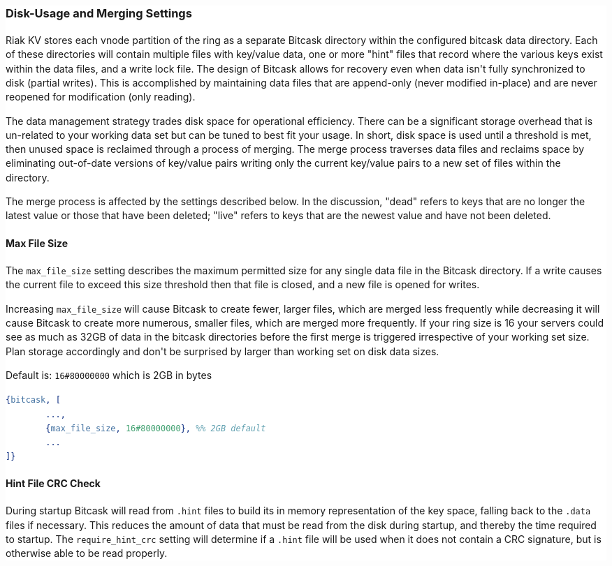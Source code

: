 ### Disk-Usage and Merging Settings

Riak KV stores each vnode partition of the ring as a separate Bitcask directory within the configured bitcask data directory. Each of these
directories will contain multiple files with key/value data, one or more
"hint" files that record where the various keys exist within the data files,
and a write lock file. The design of Bitcask allows for recovery even when
data isn't fully synchronized to disk (partial writes). This is accomplished
by maintaining data files that are append-only (never modified in-place) and
are never reopened for modification (only reading).

The data management strategy trades disk space for operational efficiency.
There can be a significant storage overhead that is un-related to your
working data set but can be tuned to best fit your usage. In short, disk
space is used until a threshold is met, then unused space is reclaimed
through a process of merging. The merge process traverses data files and
reclaims space by eliminating out-of-date versions of key/value pairs writing
only the current key/value pairs to a new set of files within the directory.

The merge process is affected by the settings described below. In the
discussion, "dead" refers to keys that are no longer the latest value or
those that have been deleted; "live" refers to keys that are the newest value
and have not been deleted.

#### Max File Size

The `max_file_size` setting describes the maximum permitted size for any
single data file in the Bitcask directory. If a write causes the current
file to exceed this size threshold then that file is closed, and a new file
is opened for writes.

Increasing `max_file_size` will cause Bitcask to create fewer, larger
files, which are merged less frequently while decreasing it will cause
Bitcask to create more numerous, smaller files, which are merged more
frequently. If your ring size is 16 your servers could see as much as 32GB
of data in the bitcask directories before the first merge is triggered
irrespective of your working set size. Plan storage accordingly and don't
be surprised by larger than working set on disk data sizes.

Default is: `16#80000000` which is 2GB in bytes

```erlang
{bitcask, [
        ...,
        {max_file_size, 16#80000000}, %% 2GB default
        ...
]}
```

#### Hint File CRC Check

During startup Bitcask will read from `.hint` files to build its in memory
representation of the key space, falling back to the `.data` files if
necessary.  This reduces the amount of data that must be read from the
disk during startup, and thereby the time required to startup.  The 
`require_hint_crc` setting will determine if a `.hint` file will be used
when it does not contain a CRC signature, but is otherwise able
to be read properly.  
